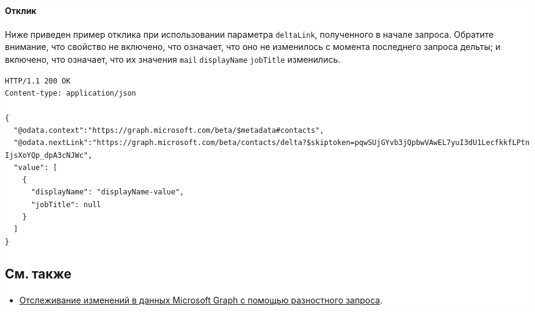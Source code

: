 #### <a name="response"></a>Отклик

Ниже приведен пример отклика при использовании параметра `deltaLink`, полученного в начале запроса. Обратите внимание, что свойство не включено, что означает, что оно не изменилось с момента последнего запроса дельты; и включено, что означает, что их значения `mail` `displayName` `jobTitle` изменились.



```http
HTTP/1.1 200 OK
Content-type: application/json

{
  "@odata.context":"https://graph.microsoft.com/beta/$metadata#contacts",
  "@odata.nextLink":"https://graph.microsoft.com/beta/contacts/delta?$skiptoken=pqwSUjGYvb3jQpbwVAwEL7yuI3dU1LecfkkfLPtnIjsXoYQp_dpA3cNJWc",
  "value": [
    {
      "displayName": "displayName-value",
      "jobTitle": null
    }
  ]
}
```
## <a name="see-also"></a>См. также

- [Отслеживание изменений в данных Microsoft Graph с помощью разностного запроса](/graph/delta-query-overview).





